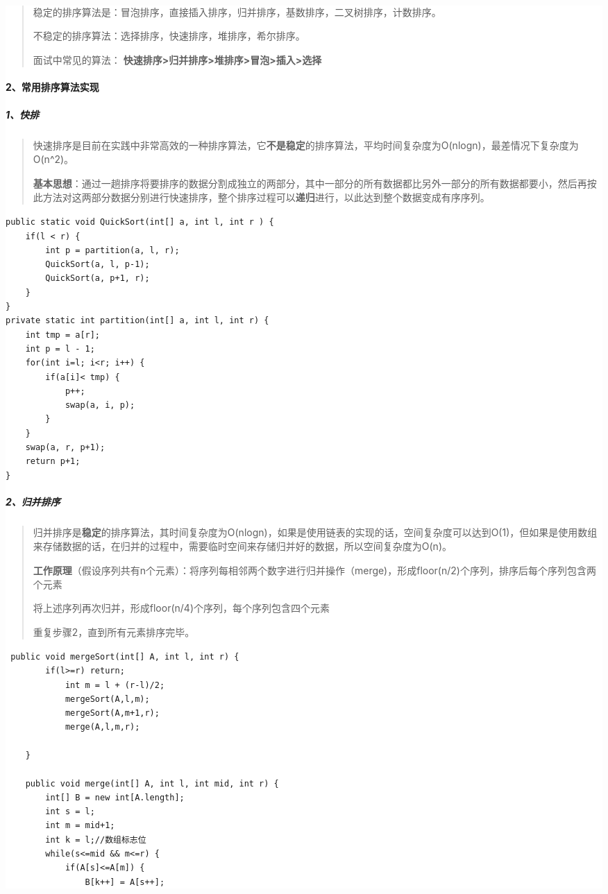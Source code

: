 > 稳定的排序算法是：冒泡排序，直接插入排序，归并排序，基数排序，二叉树排序，计数排序。  
>
> 不稳定的排序算法：选择排序，快速排序，堆排序，希尔排序。 
>
> 面试中常见的算法： **快速排序>归并排序>堆排序>冒泡>插入>选择**

#### 2、常用排序算法实现

##### 1、快排

> ​	快速排序是目前在实践中非常高效的一种排序算法，它**不是稳定**的排序算法，平均时间复杂度为O(nlogn)，最差情况下复杂度为O(n^2)。
>
> **基本思想**：通过一趟排序将要排序的数据分割成独立的两部分，其中一部分的所有数据都比另外一部分的所有数据都要小，然后再按此方法对这两部分数据分别进行快速排序，整个排序过程可以**递归**进行，以此达到整个数据变成有序序列。 

```
public static void QuickSort(int[] a, int l, int r ) {
    if(l < r) {
        int p = partition(a, l, r);
        QuickSort(a, l, p-1);
        QuickSort(a, p+1, r);   
    }
}
private static int partition(int[] a, int l, int r) {
    int tmp = a[r];
    int p = l - 1;
    for(int i=l; i<r; i++) {
        if(a[i]< tmp) {
            p++;
            swap(a, i, p);
        }
    }
    swap(a, r, p+1);
    return p+1;
}
```

##### 2、归并排序

> ​	归并排序是**稳定**的排序算法，其时间复杂度为O(nlogn)，如果是使用链表的实现的话，空间复杂度可以达到O(1)，但如果是使用数组来存储数据的话，在归并的过程中，需要临时空间来存储归并好的数据，所以空间复杂度为O(n)。
>
> **工作原理**（假设序列共有n个元素）：将序列每相邻两个数字进行归并操作（merge)，形成floor(n/2)个序列，排序后每个序列包含两个元素
>
> 将上述序列再次归并，形成floor(n/4)个序列，每个序列包含四个元素
>
> 重复步骤2，直到所有元素排序完毕。

```
 public void mergeSort(int[] A, int l, int r) {
        if(l>=r) return; 
            int m = l + (r-l)/2;
            mergeSort(A,l,m);
            mergeSort(A,m+1,r);
            merge(A,l,m,r);

    }

    public void merge(int[] A, int l, int mid, int r) {
        int[] B = new int[A.length];
        int s = l;
        int m = mid+1;
        int k = l;//数组标志位
        while(s<=mid && m<=r) {
            if(A[s]<=A[m]) {
                B[k++] = A[s++];
```
